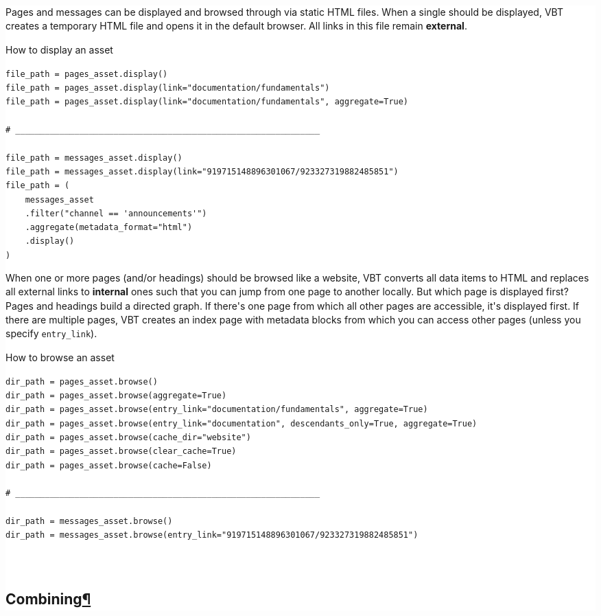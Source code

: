 Pages and messages can be displayed and browsed through via static HTML files. When a single should be displayed, VBT creates a temporary HTML file and opens it in the default browser. All links in this file remain **external**.

How to display an asset

```
file_path = pages_asset.display()  
file_path = pages_asset.display(link="documentation/fundamentals")  
file_path = pages_asset.display(link="documentation/fundamentals", aggregate=True)  

# ______________________________________________________________

file_path = messages_asset.display()  
file_path = messages_asset.display(link="919715148896301067/923327319882485851")  
file_path = (  
    messages_asset
    .filter("channel == 'announcements'")
    .aggregate(metadata_format="html")
    .display()
)

```

When one or more pages (and/or headings) should be browsed like a website, VBT converts all data items to HTML and replaces all external links to **internal** ones such that you can jump from one page to another locally. But which page is displayed first? Pages and headings build a directed graph. If there's one page from which all other pages are accessible, it's displayed first. If there are multiple pages, VBT creates an index page with metadata blocks from which you can access other pages (unless you specify `entry_link`).

How to browse an asset

```
dir_path = pages_asset.browse()  
dir_path = pages_asset.browse(aggregate=True)  
dir_path = pages_asset.browse(entry_link="documentation/fundamentals", aggregate=True)  
dir_path = pages_asset.browse(entry_link="documentation", descendants_only=True, aggregate=True)  
dir_path = pages_asset.browse(cache_dir="website")  
dir_path = pages_asset.browse(clear_cache=True)  
dir_path = pages_asset.browse(cache=False)  

# ______________________________________________________________

dir_path = messages_asset.browse()  
dir_path = messages_asset.browse(entry_link="919715148896301067/923327319882485851")  



```

## Combining[¶](https://vectorbt.pro/pvt_40509f46/cookbook/knowledge/#combining "Permanent link")
